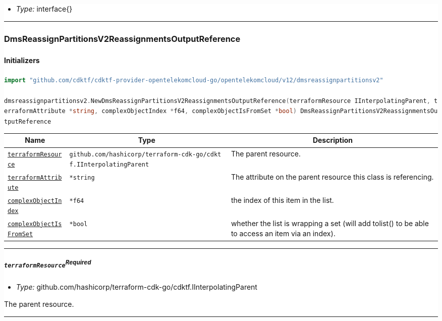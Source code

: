 - *Type:* interface{}

---


### DmsReassignPartitionsV2ReassignmentsOutputReference <a name="DmsReassignPartitionsV2ReassignmentsOutputReference" id="@cdktf/provider-opentelekomcloud.dmsReassignPartitionsV2.DmsReassignPartitionsV2ReassignmentsOutputReference"></a>

#### Initializers <a name="Initializers" id="@cdktf/provider-opentelekomcloud.dmsReassignPartitionsV2.DmsReassignPartitionsV2ReassignmentsOutputReference.Initializer"></a>

```go
import "github.com/cdktf/cdktf-provider-opentelekomcloud-go/opentelekomcloud/v12/dmsreassignpartitionsv2"

dmsreassignpartitionsv2.NewDmsReassignPartitionsV2ReassignmentsOutputReference(terraformResource IInterpolatingParent, terraformAttribute *string, complexObjectIndex *f64, complexObjectIsFromSet *bool) DmsReassignPartitionsV2ReassignmentsOutputReference
```

| **Name** | **Type** | **Description** |
| --- | --- | --- |
| <code><a href="#@cdktf/provider-opentelekomcloud.dmsReassignPartitionsV2.DmsReassignPartitionsV2ReassignmentsOutputReference.Initializer.parameter.terraformResource">terraformResource</a></code> | <code>github.com/hashicorp/terraform-cdk-go/cdktf.IInterpolatingParent</code> | The parent resource. |
| <code><a href="#@cdktf/provider-opentelekomcloud.dmsReassignPartitionsV2.DmsReassignPartitionsV2ReassignmentsOutputReference.Initializer.parameter.terraformAttribute">terraformAttribute</a></code> | <code>*string</code> | The attribute on the parent resource this class is referencing. |
| <code><a href="#@cdktf/provider-opentelekomcloud.dmsReassignPartitionsV2.DmsReassignPartitionsV2ReassignmentsOutputReference.Initializer.parameter.complexObjectIndex">complexObjectIndex</a></code> | <code>*f64</code> | the index of this item in the list. |
| <code><a href="#@cdktf/provider-opentelekomcloud.dmsReassignPartitionsV2.DmsReassignPartitionsV2ReassignmentsOutputReference.Initializer.parameter.complexObjectIsFromSet">complexObjectIsFromSet</a></code> | <code>*bool</code> | whether the list is wrapping a set (will add tolist() to be able to access an item via an index). |

---

##### `terraformResource`<sup>Required</sup> <a name="terraformResource" id="@cdktf/provider-opentelekomcloud.dmsReassignPartitionsV2.DmsReassignPartitionsV2ReassignmentsOutputReference.Initializer.parameter.terraformResource"></a>

- *Type:* github.com/hashicorp/terraform-cdk-go/cdktf.IInterpolatingParent

The parent resource.

---

